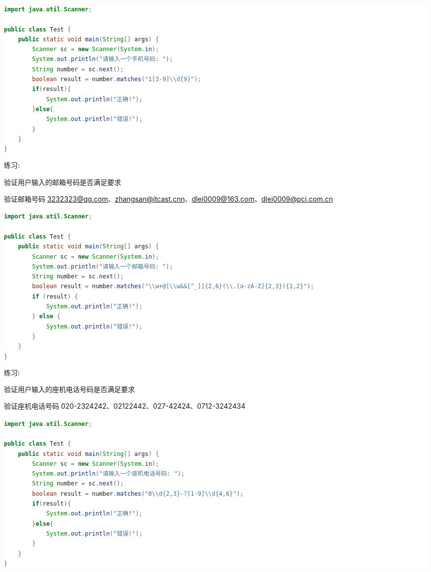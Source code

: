 ```java
import java.util.Scanner;

public class Test {
    public static void main(String[] args) {
        Scanner sc = new Scanner(System.in);
        System.out.println("请输入一个手机号码: ");
        String number = sc.next();
        boolean result = number.matches("1[3-9]\\d{9}");
        if(result){
            System.out.println("正确!");
        }else{
            System.out.println("错误!");
        }
    }
}
```

练习:      

验证用户输入的邮箱号码是否满足要求   

验证邮箱号码 3232323@qq.com、zhangsan@itcast.cnn、dlei0009@163.com、dlei0009@pci.com.cn      

```java
import java.util.Scanner;

public class Test {
    public static void main(String[] args) {
        Scanner sc = new Scanner(System.in);
        System.out.println("请输入一个邮箱号码: ");
        String number = sc.next();
        boolean result = number.matches("\\w+@[\\w&&[^_]]{2,6}(\\.[a-zA-Z]{2,3}){1,2}");
        if (result) {
            System.out.println("正确!");
        } else {
            System.out.println("错误!");
        }
    }
}
```

练习:      

验证用户输入的座机电话号码是否满足要求    

验证座机电话号码 020-2324242、02122442、027-42424、0712-3242434     

```java
import java.util.Scanner;

public class Test {
    public static void main(String[] args) {
        Scanner sc = new Scanner(System.in);
        System.out.println("请输入一个座机电话号码: ");
        String number = sc.next();
        boolean result = number.matches("0\\d{2,3}-?[1-9]\\d{4,6}");
        if(result){
            System.out.println("正确!");
        }else{
            System.out.println("错误!");
        }
    }
}
```
